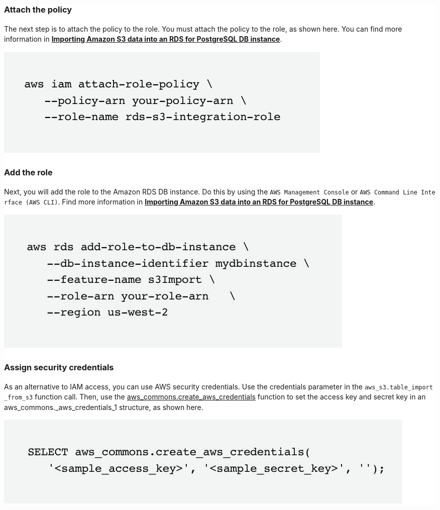 ### Attach the policy
The next step is to attach the policy to the role. You must attach the policy to the role, as shown here. You can find more information in [**Importing Amazon S3 data into an RDS for PostgreSQL DB instance**](https://docs.aws.amazon.com/AmazonRDS/latest/UserGuide/PostgreSQL.Procedural.Importing.html#USER_PostgreSQL.S3Import).

![Attach policy](images/attach-policy.png)

### Add the role
Next, you will add the role to the Amazon RDS DB instance. Do this by using the `AWS Management Console` or `AWS Command Line Interface (AWS CLI)`. Find more information in [**Importing Amazon S3 data into an RDS for PostgreSQL DB instance**](https://docs.aws.amazon.com/AmazonRDS/latest/UserGuide/PostgreSQL.Procedural.Importing.html#USER_PostgreSQL.S3Import).

![Add role](images/add-rds-role.jpeg)

### Assign security credentials
As an alternative to IAM access, you can use AWS security credentials. Use the credentials parameter in the `aws_s3.table_import_from_s3` function call. Then, use the [aws_commons.create_aws_credentials](https://docs.aws.amazon.com/AmazonRDS/latest/UserGuide/PostgreSQL.Procedural.Importing.html#USER_PostgreSQL.S3Import.create_aws_credentials) function to set the access key and secret key in an aws_commons._aws_credentials_1 structure, as shown here. 

![Assign security credentials](images/assign-security-credentials.jpeg)
